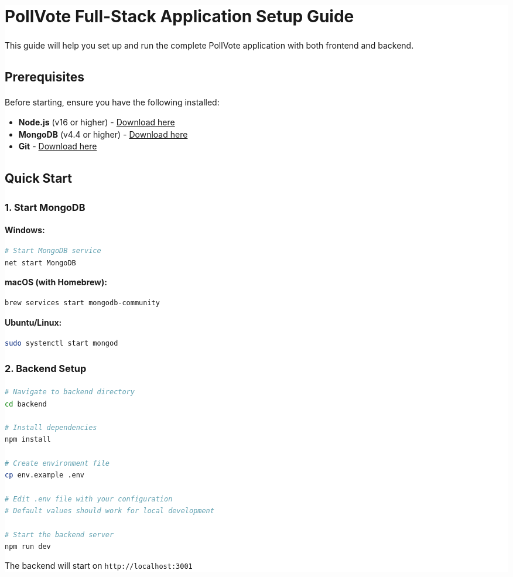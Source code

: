 # PollVote Full-Stack Application Setup Guide

This guide will help you set up and run the complete PollVote application with both frontend and backend.

## Prerequisites

Before starting, ensure you have the following installed:

- **Node.js** (v16 or higher) - [Download here](https://nodejs.org/)
- **MongoDB** (v4.4 or higher) - [Download here](https://www.mongodb.com/try/download/community)
- **Git** - [Download here](https://git-scm.com/)

## Quick Start

### 1. Start MongoDB

**Windows:**
```bash
# Start MongoDB service
net start MongoDB
```

**macOS (with Homebrew):**
```bash
brew services start mongodb-community
```

**Ubuntu/Linux:**
```bash
sudo systemctl start mongod
```

### 2. Backend Setup

```bash
# Navigate to backend directory
cd backend

# Install dependencies
npm install

# Create environment file
cp env.example .env

# Edit .env file with your configuration
# Default values should work for local development

# Start the backend server
npm run dev
```

The backend will start on `http://localhost:3001`
